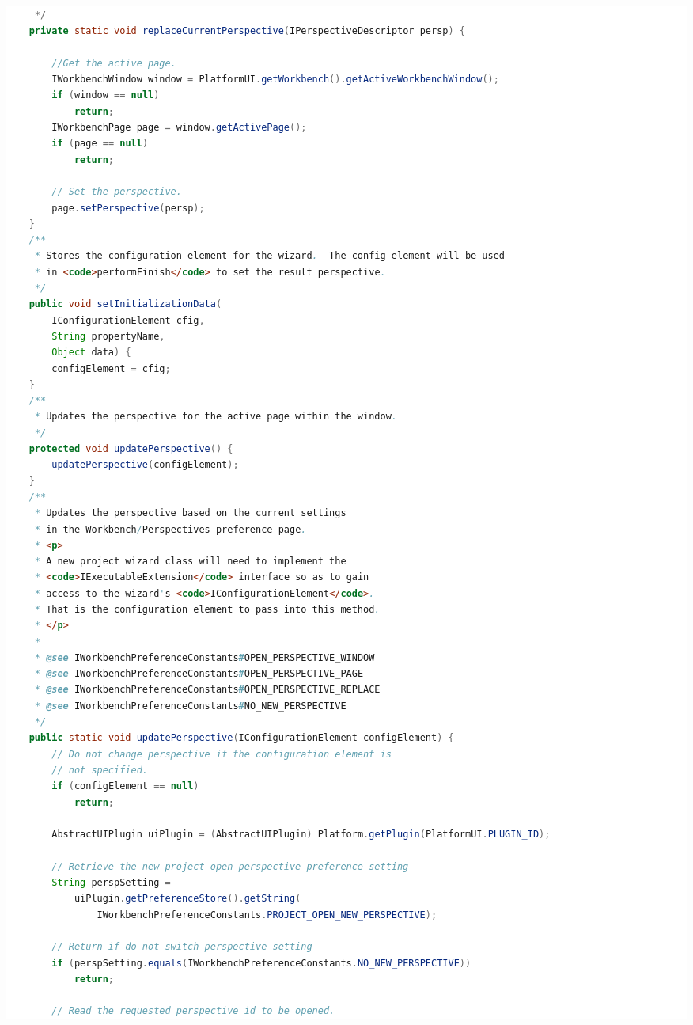 ```java
	 */
	private static void replaceCurrentPerspective(IPerspectiveDescriptor persp) {

		//Get the active page.
		IWorkbenchWindow window = PlatformUI.getWorkbench().getActiveWorkbenchWindow();
		if (window == null)
			return;
		IWorkbenchPage page = window.getActivePage();
		if (page == null)
			return;

		// Set the perspective.
		page.setPerspective(persp);
	}
	/**
	 * Stores the configuration element for the wizard.  The config element will be used
	 * in <code>performFinish</code> to set the result perspective.
	 */
	public void setInitializationData(
		IConfigurationElement cfig,
		String propertyName,
		Object data) {
		configElement = cfig;
	}
	/**
	 * Updates the perspective for the active page within the window.
	 */
	protected void updatePerspective() {
		updatePerspective(configElement);
	}
	/**
	 * Updates the perspective based on the current settings
	 * in the Workbench/Perspectives preference page.
	 * <p>
	 * A new project wizard class will need to implement the
	 * <code>IExecutableExtension</code> interface so as to gain
	 * access to the wizard's <code>IConfigurationElement</code>.
	 * That is the configuration element to pass into this method.
	 * </p>
	 *
	 * @see IWorkbenchPreferenceConstants#OPEN_PERSPECTIVE_WINDOW
	 * @see IWorkbenchPreferenceConstants#OPEN_PERSPECTIVE_PAGE
	 * @see IWorkbenchPreferenceConstants#OPEN_PERSPECTIVE_REPLACE
	 * @see IWorkbenchPreferenceConstants#NO_NEW_PERSPECTIVE
	 */
	public static void updatePerspective(IConfigurationElement configElement) {
		// Do not change perspective if the configuration element is
		// not specified.
		if (configElement == null)
			return;

		AbstractUIPlugin uiPlugin = (AbstractUIPlugin) Platform.getPlugin(PlatformUI.PLUGIN_ID);

		// Retrieve the new project open perspective preference setting
		String perspSetting =
			uiPlugin.getPreferenceStore().getString(
				IWorkbenchPreferenceConstants.PROJECT_OPEN_NEW_PERSPECTIVE);

		// Return if do not switch perspective setting
		if (perspSetting.equals(IWorkbenchPreferenceConstants.NO_NEW_PERSPECTIVE))
			return;

		// Read the requested perspective id to be opened.
```